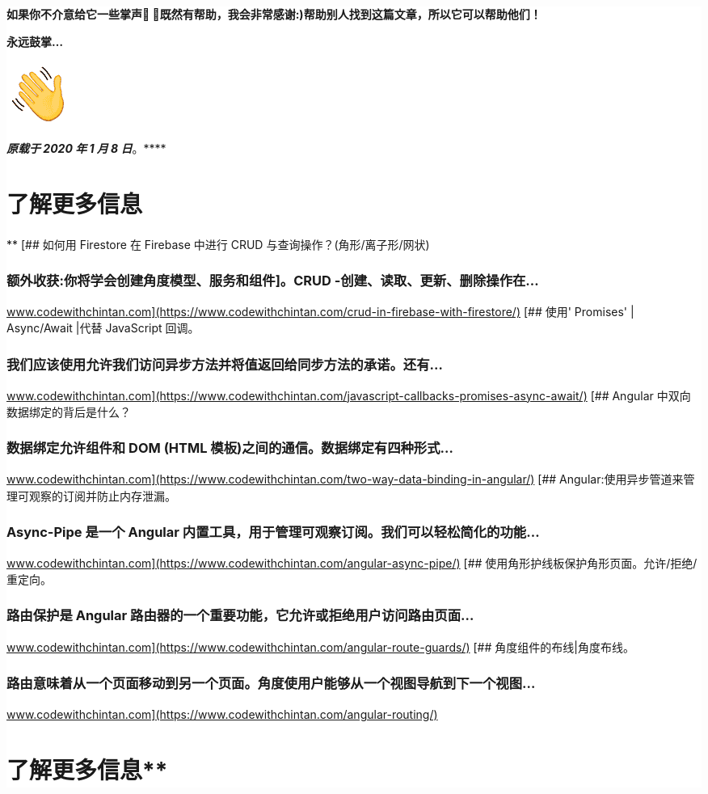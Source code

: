 **如果你不介意给它一些掌声👏 👏既然有帮助，我会非常感谢:)帮助别人找到这篇文章，所以它可以帮助他们！**

**永远鼓掌…**

**![](img/2f4712882de180d90c9dcdb0cb91ae69.png)**

***原载于 2020 年 1 月 8 日*[](https://www.codewithchintan.com/javascript-callbacks-promises-async-await/)**。****

# **了解更多信息**

**[](https://www.codewithchintan.com/crud-in-firebase-with-firestore/) [## 如何用 Firestore 在 Firebase 中进行 CRUD 与查询操作？(角形/离子形/网状)

### 额外收获:你将学会创建角度模型、服务和组件]。CRUD -创建、读取、更新、删除操作在…

www.codewithchintan.com](https://www.codewithchintan.com/crud-in-firebase-with-firestore/) [](https://www.codewithchintan.com/javascript-callbacks-promises-async-await/) [## 使用' Promises' | Async/Await |代替 JavaScript 回调。

### 我们应该使用允许我们访问异步方法并将值返回给同步方法的承诺。还有…

www.codewithchintan.com](https://www.codewithchintan.com/javascript-callbacks-promises-async-await/) [](https://www.codewithchintan.com/two-way-data-binding-in-angular/) [## Angular 中双向数据绑定的背后是什么？

### 数据绑定允许组件和 DOM (HTML 模板)之间的通信。数据绑定有四种形式…

www.codewithchintan.com](https://www.codewithchintan.com/two-way-data-binding-in-angular/) [](https://www.codewithchintan.com/angular-async-pipe/) [## Angular:使用异步管道来管理可观察的订阅并防止内存泄漏。

### Async-Pipe 是一个 Angular 内置工具，用于管理可观察订阅。我们可以轻松简化的功能…

www.codewithchintan.com](https://www.codewithchintan.com/angular-async-pipe/) [](https://www.codewithchintan.com/angular-route-guards/) [## 使用角形护线板保护角形页面。允许/拒绝/重定向。

### 路由保护是 Angular 路由器的一个重要功能，它允许或拒绝用户访问路由页面…

www.codewithchintan.com](https://www.codewithchintan.com/angular-route-guards/) [](https://www.codewithchintan.com/angular-routing/) [## 角度组件的布线|角度布线。

### 路由意味着从一个页面移动到另一个页面。角度使用户能够从一个视图导航到下一个视图…

www.codewithchintan.com](https://www.codewithchintan.com/angular-routing/) 

# 了解更多信息**